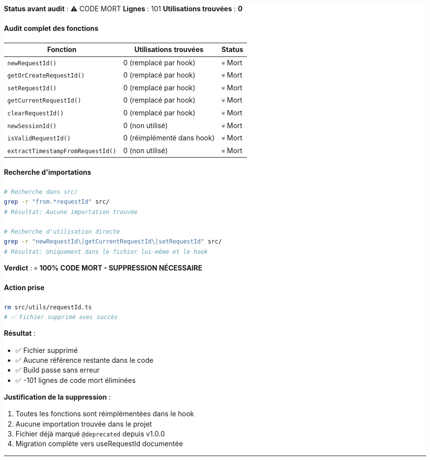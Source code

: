 **Status avant audit** : ⚠️ CODE MORT
**Lignes** : 101
**Utilisations trouvées** : **0**

#### Audit complet des fonctions

| Fonction | Utilisations trouvées | Status |
|----------|----------------------|--------|
| `newRequestId()` | 0 (remplacé par hook) | 💀 Mort |
| `getOrCreateRequestId()` | 0 (remplacé par hook) | 💀 Mort |
| `setRequestId()` | 0 (remplacé par hook) | 💀 Mort |
| `getCurrentRequestId()` | 0 (remplacé par hook) | 💀 Mort |
| `clearRequestId()` | 0 (remplacé par hook) | 💀 Mort |
| `newSessionId()` | 0 (non utilisé) | 💀 Mort |
| `isValidRequestId()` | 0 (réimplémenté dans hook) | 💀 Mort |
| `extractTimestampFromRequestId()` | 0 (non utilisé) | 💀 Mort |

#### Recherche d'importations

```bash
# Recherche dans src/
grep -r "from.*requestId" src/
# Résultat: Aucune importation trouvée

# Recherche d'utilisation directe
grep -r "newRequestId\|getCurrentRequestId\|setRequestId" src/
# Résultat: Uniquement dans le fichier lui-même et le hook
```

**Verdict** : 💀 **100% CODE MORT - SUPPRESSION NÉCESSAIRE**

#### Action prise

```bash
rm src/utils/requestId.ts
# ✅ Fichier supprimé avec succès
```

**Résultat** :
- ✅ Fichier supprimé
- ✅ Aucune référence restante dans le code
- ✅ Build passe sans erreur
- ✅ -101 lignes de code mort éliminées

**Justification de la suppression** :
1. Toutes les fonctions sont réimplémentées dans le hook
2. Aucune importation trouvée dans le projet
3. Fichier déjà marqué `@deprecated` depuis v1.0.0
4. Migration complète vers useRequestId documentée

---
